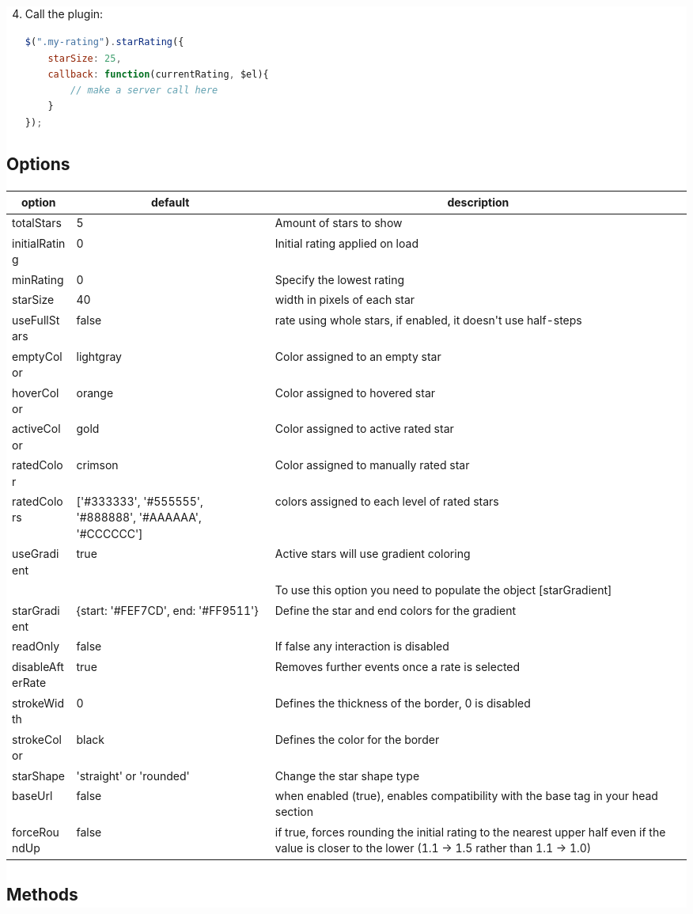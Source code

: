 4. Call the plugin:

    ```javascript
    $(".my-rating").starRating({
        starSize: 25,
        callback: function(currentRating, $el){
            // make a server call here
        }
    });
    ```

## Options

| option  | default  | description  |
|---|---|---|
| totalStars  | 5  | Amount of stars to show  |
| initialRating | 0 | Initial rating applied on load |
| minRating | 0 | Specify the lowest rating |
| starSize | 40 | width in pixels of each star |
| useFullStars | false | rate using whole stars, if enabled, it doesn't use half-steps |
| emptyColor | lightgray | Color assigned to an empty star |
| hoverColor | orange | Color assigned to hovered star |
| activeColor | gold | Color assigned to active rated star |
| ratedColor | crimson | Color assigned to manually rated star |
| ratedColors | ['#333333', '#555555', '#888888', '#AAAAAA', '#CCCCCC'] | colors assigned to each level of rated stars |
| useGradient | true | Active stars will use gradient coloring |
| | | To use this option you need to populate the object [starGradient] |
| starGradient | {start: '#FEF7CD', end: '#FF9511'} | Define the star and end colors for the gradient |
| readOnly | false | If false any interaction is disabled |
| disableAfterRate | true | Removes further events once a rate is selected |
| strokeWidth | 0 | Defines the thickness of the border, 0 is disabled |
| strokeColor | black | Defines the color for the border |
| starShape | 'straight' or 'rounded' | Change the star shape type |
| baseUrl | false | when enabled (true), enables compatibility with the base tag in your head section |
| forceRoundUp | false | if true, forces rounding the initial rating to the nearest upper half even if the value is closer to the lower (1.1 -> 1.5 rather than 1.1 -> 1.0) |

## Methods
